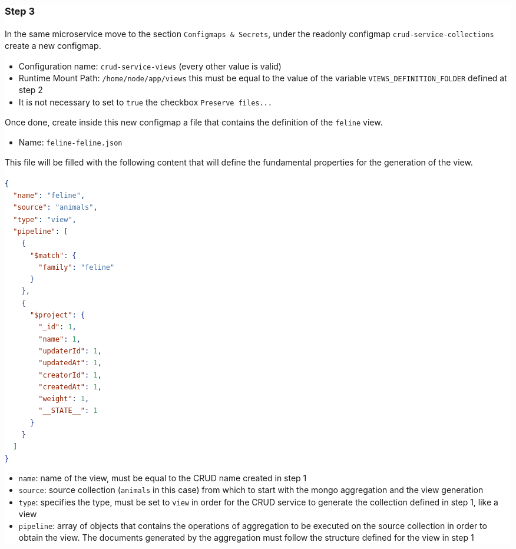 ### Step 3

In the same microservice move to the section `Configmaps & Secrets`, under the readonly configmap `crud-service-collections` create a new configmap.

* Configuration name: `crud-service-views` (every other value is valid)
* Runtime Mount Path: `/home/node/app/views` this must be equal to the value of the variable `VIEWS_DEFINITION_FOLDER` defined at step 2
* It is not necessary to set to `true` the checkbox `Preserve files...`

Once done, create inside this new configmap a file that contains the definition of the `feline` view.

* Name: `feline-feline.json` 

This file will be filled with the following content that will define the fundamental properties for the generation of the view.

```json
{
  "name": "feline",
  "source": "animals",
  "type": "view",
  "pipeline": [
    {
      "$match": {
        "family": "feline"
      }
    },
    {
      "$project": {
        "_id": 1,
        "name": 1,
        "updaterId": 1,
        "updatedAt": 1,
        "creatorId": 1,
        "createdAt": 1,
        "weight": 1,
        "__STATE__": 1
      }
    }
  ]
}
```

* `name`: name of the view, must be equal to the CRUD name created in step 1
* `source`: source collection (`animals` in this case) from which to start with the mongo aggregation and the view generation
* `type`: specifies the type, must be set to `view` in order for the CRUD service to generate the collection defined in step 1, like a view
* `pipeline`: array of objects that contains the operations of aggregation to be executed on the source collection in order to obtain the view. The documents generated by the aggregation must follow the structure defined for the view in step 1
